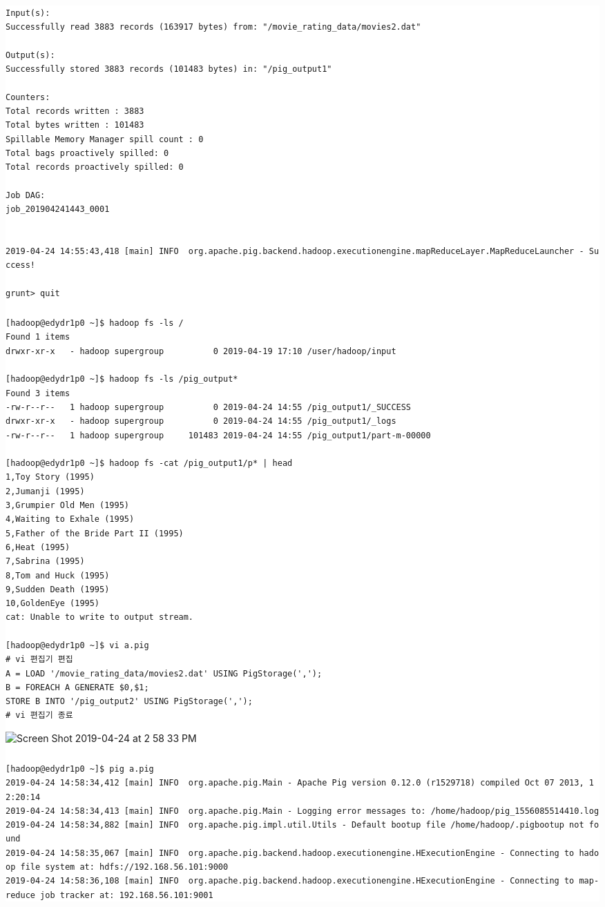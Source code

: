     Input(s):
    Successfully read 3883 records (163917 bytes) from: "/movie_rating_data/movies2.dat"
    
    Output(s):
    Successfully stored 3883 records (101483 bytes) in: "/pig_output1"
    
    Counters:
    Total records written : 3883
    Total bytes written : 101483
    Spillable Memory Manager spill count : 0
    Total bags proactively spilled: 0
    Total records proactively spilled: 0
    
    Job DAG:
    job_201904241443_0001
    
    
    2019-04-24 14:55:43,418 [main] INFO  org.apache.pig.backend.hadoop.executionengine.mapReduceLayer.MapReduceLauncher - Success!

    grunt> quit
###    
    [hadoop@edydr1p0 ~]$ hadoop fs -ls / 
    Found 1 items
    drwxr-xr-x   - hadoop supergroup          0 2019-04-19 17:10 /user/hadoop/input

    [hadoop@edydr1p0 ~]$ hadoop fs -ls /pig_output*
    Found 3 items
    -rw-r--r--   1 hadoop supergroup          0 2019-04-24 14:55 /pig_output1/_SUCCESS
    drwxr-xr-x   - hadoop supergroup          0 2019-04-24 14:55 /pig_output1/_logs
    -rw-r--r--   1 hadoop supergroup     101483 2019-04-24 14:55 /pig_output1/part-m-00000

    [hadoop@edydr1p0 ~]$ hadoop fs -cat /pig_output1/p* | head 
    1,Toy Story (1995)
    2,Jumanji (1995)
    3,Grumpier Old Men (1995)
    4,Waiting to Exhale (1995)
    5,Father of the Bride Part II (1995)
    6,Heat (1995)
    7,Sabrina (1995)
    8,Tom and Huck (1995)
    9,Sudden Death (1995)
    10,GoldenEye (1995)
    cat: Unable to write to output stream.
    
    [hadoop@edydr1p0 ~]$ vi a.pig
    # vi 편집기 편집
    A = LOAD '/movie_rating_data/movies2.dat' USING PigStorage(','); 
    B = FOREACH A GENERATE $0,$1;
    STORE B INTO '/pig_output2' USING PigStorage(',');
    # vi 편집기 종료
![Screen Shot 2019-04-24 at 2 58 33 PM](https://user-images.githubusercontent.com/46523571/56635699-74642a00-66a1-11e9-97fc-f7c217225548.png)
###
    [hadoop@edydr1p0 ~]$ pig a.pig
    2019-04-24 14:58:34,412 [main] INFO  org.apache.pig.Main - Apache Pig version 0.12.0 (r1529718) compiled Oct 07 2013, 12:20:14
    2019-04-24 14:58:34,413 [main] INFO  org.apache.pig.Main - Logging error messages to: /home/hadoop/pig_1556085514410.log
    2019-04-24 14:58:34,882 [main] INFO  org.apache.pig.impl.util.Utils - Default bootup file /home/hadoop/.pigbootup not found
    2019-04-24 14:58:35,067 [main] INFO  org.apache.pig.backend.hadoop.executionengine.HExecutionEngine - Connecting to hadoop file system at: hdfs://192.168.56.101:9000
    2019-04-24 14:58:36,108 [main] INFO  org.apache.pig.backend.hadoop.executionengine.HExecutionEngine - Connecting to map-reduce job tracker at: 192.168.56.101:9001
